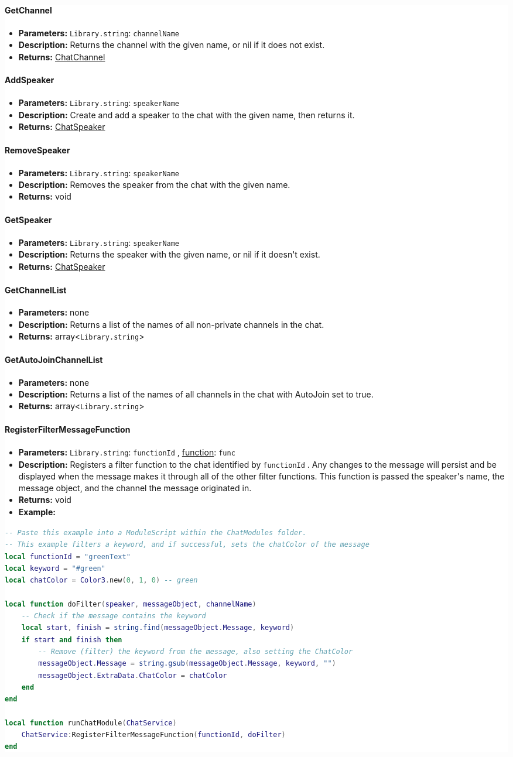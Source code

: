 #### GetChannel

- **Parameters:** `Library.string`: `channelName`
- **Description:** Returns the channel with the given name, or nil if it does not exist.
- **Returns:** [ChatChannel](#chatchannel)

#### AddSpeaker

- **Parameters:** `Library.string`: `speakerName`
- **Description:** Create and add a speaker to the chat with the given name, then returns it.
- **Returns:** [ChatSpeaker](#chatspeaker)

#### RemoveSpeaker

- **Parameters:** `Library.string`: `speakerName`
- **Description:** Removes the speaker from the chat with the given name.
- **Returns:** void

#### GetSpeaker

- **Parameters:** `Library.string`: `speakerName`
- **Description:** Returns the speaker with the given name, or nil if it doesn't exist.
- **Returns:** [ChatSpeaker](#chatspeaker)

#### GetChannelList

- **Parameters:** none
- **Description:** Returns a list of the names of all non-private channels in the chat.
- **Returns:** array\<`Library.string`>

#### GetAutoJoinChannelList

- **Parameters:** none
- **Description:** Returns a list of the names of all channels in the chat with AutoJoin set to true.
- **Returns:** array\<`Library.string`>

#### RegisterFilterMessageFunction

- **Parameters:** `Library.string`: `functionId` , [function](../../luau/functions.md): `func`
- **Description:** Registers a filter function to the chat identified by `functionId` . Any changes to the message will persist and be displayed when the message makes it through all of the other filter functions. This function is passed the speaker's name, the message object, and the channel the message originated in.
- **Returns:** void
- **Example:**

```lua
-- Paste this example into a ModuleScript within the ChatModules folder.
-- This example filters a keyword, and if successful, sets the chatColor of the message
local functionId = "greenText"
local keyword = "#green"
local chatColor = Color3.new(0, 1, 0) -- green

local function doFilter(speaker, messageObject, channelName)
	-- Check if the message contains the keyword
	local start, finish = string.find(messageObject.Message, keyword)
	if start and finish then
		-- Remove (filter) the keyword from the message, also setting the ChatColor
		messageObject.Message = string.gsub(messageObject.Message, keyword, "")
		messageObject.ExtraData.ChatColor = chatColor
	end
end

local function runChatModule(ChatService)
	ChatService:RegisterFilterMessageFunction(functionId, doFilter)
end
```